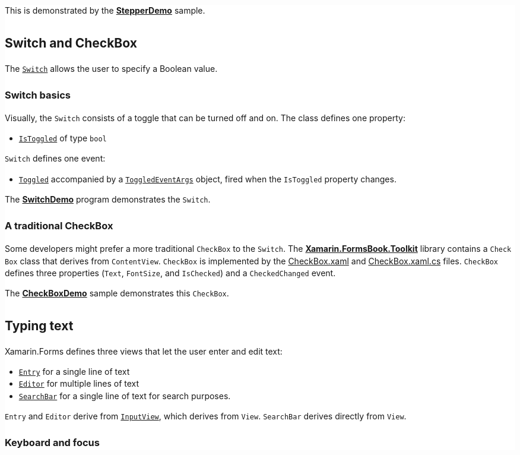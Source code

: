 This is demonstrated by the [**StepperDemo**](https://github.com/xamarin/xamarin-forms-book-samples/tree/master/Chapter15/StepperDemo) sample.

## Switch and CheckBox

The [`Switch`](https://developer.xamarin.com/api/type/Xamarin.Forms.Switch/) allows the user to specify a Boolean value.

### Switch basics

Visually, the `Switch` consists of a toggle that can be turned off and on. The class defines one property:

- [`IsToggled`](https://developer.xamarin.com/api/property/Xamarin.Forms.Switch.IsToggled/) of type `bool`

`Switch` defines one event:

- [`Toggled`](https://developer.xamarin.com/api/event/Xamarin.Forms.Switch.Toggled/) accompanied by a [`ToggledEventArgs`](https://developer.xamarin.com/api/type/Xamarin.Forms.ToggledEventArgs/) object, fired when the `IsToggled` property changes.

The [**SwitchDemo**](https://github.com/xamarin/xamarin-forms-book-samples/tree/master/Chapter15/SwitchDemo) program demonstrates the `Switch`.

### A traditional CheckBox

Some developers might prefer a more traditional `CheckBox` to the `Switch`. The [**Xamarin.FormsBook.Toolkit**](https://github.com/xamarin/xamarin-forms-book-samples/tree/master/Libraries/Xamarin.FormsBook.Toolkit) library contains a `CheckBox` class that derives from `ContentView`. `CheckBox` is implemented by the [CheckBox.xaml](https://github.com/xamarin/xamarin-forms-book-samples/blob/master/Libraries/Xamarin.FormsBook.Toolkit/Xamarin.FormsBook.Toolkit/CheckBox.xaml) and [CheckBox.xaml.cs](https://github.com/xamarin/xamarin-forms-book-samples/blob/master/Libraries/Xamarin.FormsBook.Toolkit/Xamarin.FormsBook.Toolkit/CheckBox.xaml.cs) files. `CheckBox` defines three properties (`Text`, `FontSize`, and `IsChecked`) and a `CheckedChanged` event.

The [**CheckBoxDemo**](https://github.com/xamarin/xamarin-forms-book-samples/tree/master/Chapter15/CheckBoxDemo) sample demonstrates this `CheckBox`.

## Typing text

Xamarin.Forms defines three views that let the user enter and edit text:

- [`Entry`](https://developer.xamarin.com/api/type/Xamarin.Forms.Entry/) for a single line of text
- [`Editor`](https://developer.xamarin.com/api/type/Xamarin.Forms.Editor/) for multiple lines of text
- [`SearchBar`](https://developer.xamarin.com/api/type/Xamarin.Forms.SearchBar/) for a single line of text for search purposes.

`Entry` and `Editor` derive from [`InputView`](https://developer.xamarin.com/api/type/Xamarin.Forms.InputView/), which derives from `View`. `SearchBar` derives directly from `View`.

### Keyboard and focus
